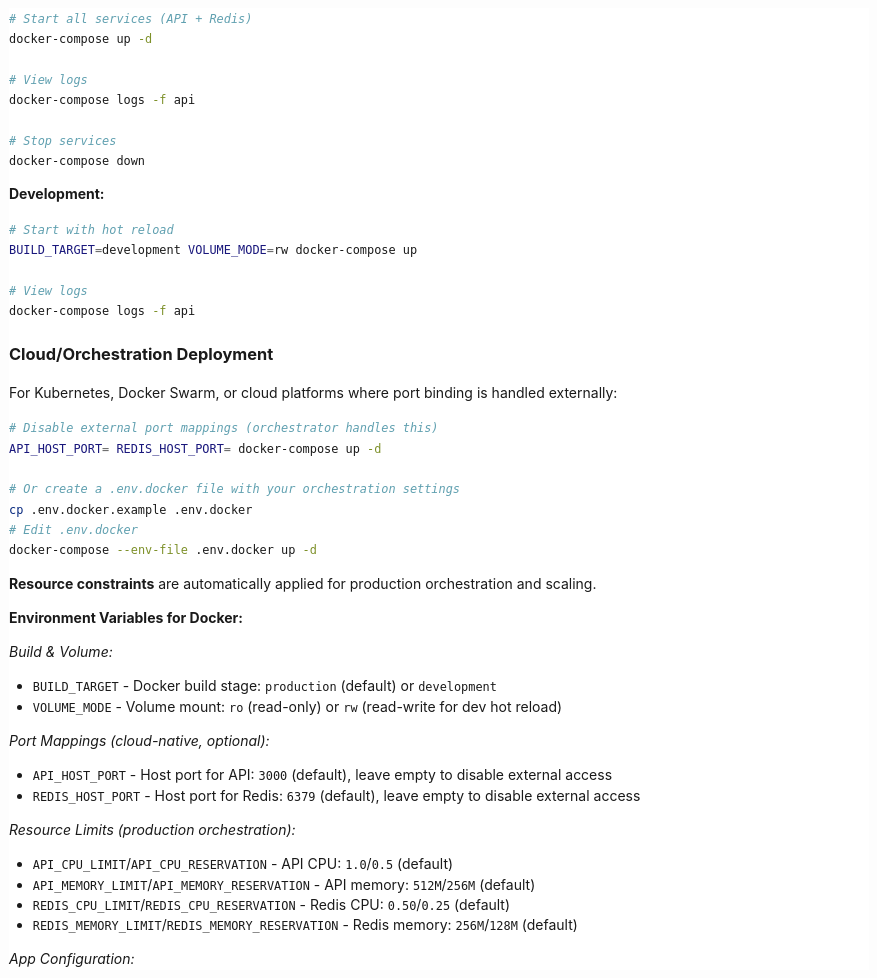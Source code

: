 ```bash
# Start all services (API + Redis)
docker-compose up -d

# View logs
docker-compose logs -f api

# Stop services
docker-compose down
```

**Development:**

```bash
# Start with hot reload
BUILD_TARGET=development VOLUME_MODE=rw docker-compose up

# View logs
docker-compose logs -f api
```

### Cloud/Orchestration Deployment

For Kubernetes, Docker Swarm, or cloud platforms where port binding is handled externally:

```bash
# Disable external port mappings (orchestrator handles this)
API_HOST_PORT= REDIS_HOST_PORT= docker-compose up -d

# Or create a .env.docker file with your orchestration settings
cp .env.docker.example .env.docker
# Edit .env.docker
docker-compose --env-file .env.docker up -d
```

**Resource constraints** are automatically applied for production orchestration and scaling.

**Environment Variables for Docker:**

_Build & Volume:_

- `BUILD_TARGET` - Docker build stage: `production` (default) or `development`
- `VOLUME_MODE` - Volume mount: `ro` (read-only) or `rw` (read-write for dev hot reload)

_Port Mappings (cloud-native, optional):_

- `API_HOST_PORT` - Host port for API: `3000` (default), leave empty to disable external access
- `REDIS_HOST_PORT` - Host port for Redis: `6379` (default), leave empty to disable external access

_Resource Limits (production orchestration):_

- `API_CPU_LIMIT`/`API_CPU_RESERVATION` - API CPU: `1.0`/`0.5` (default)
- `API_MEMORY_LIMIT`/`API_MEMORY_RESERVATION` - API memory: `512M`/`256M` (default)
- `REDIS_CPU_LIMIT`/`REDIS_CPU_RESERVATION` - Redis CPU: `0.50`/`0.25` (default)
- `REDIS_MEMORY_LIMIT`/`REDIS_MEMORY_RESERVATION` - Redis memory: `256M`/`128M` (default)

_App Configuration:_
